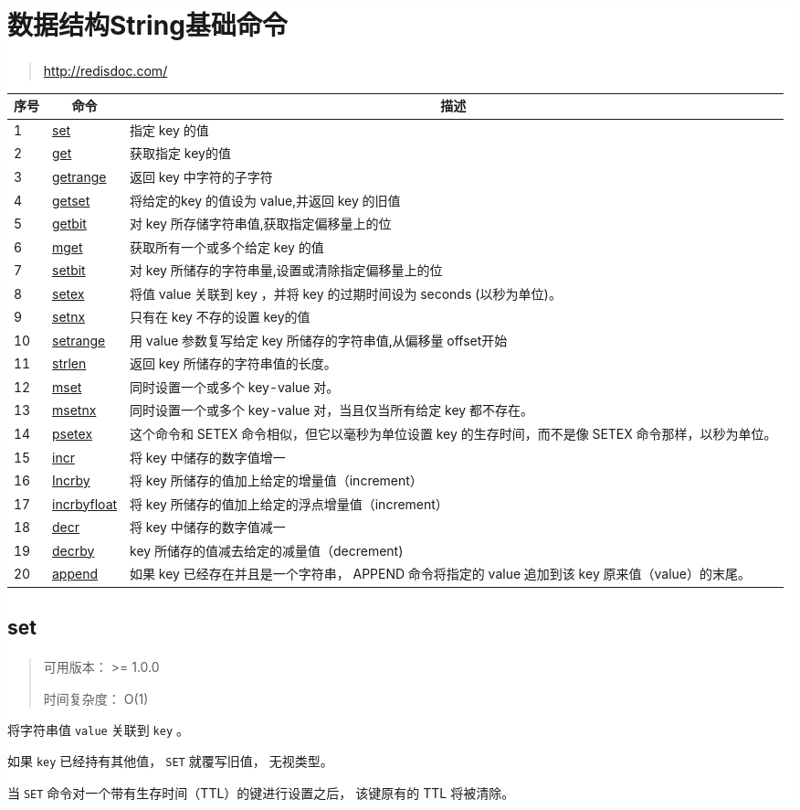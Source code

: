 # 数据结构String基础命令

> http://redisdoc.com/

| 序号 | 命令                  | 描述                                                         |
| ---- | --------------------- | ------------------------------------------------------------ |
| 1    | [set](#set)           | 指定 key 的值                                                |
| 2    | [get](#get)           | 获取指定 key的值                                             |
| 3    | [getrange](#getrange) | 返回 key 中字符的子字符                                      |
| 4    | [getset](#getset)     | 将给定的key 的值设为 value,并返回 key 的旧值                 |
| 5    | [getbit](#getbit)     | 对 key 所存储字符串值,获取指定偏移量上的位                   |
| 6    | [mget](#mget)         | 获取所有一个或多个给定 key 的值                              |
| 7    | [setbit](#setbit)     | 对 key 所储存的字符串量,设置或清除指定偏移量上的位           |
| 8    | [setex](#setex)       | 将值 value 关联到 key ，并将 key 的过期时间设为 seconds (以秒为单位)。 |
| 9    | [setnx](#setnx)       | 只有在 key 不存的设置 key的值                                |
| 10   | [setrange](#setrange) | 用 value 参数复写给定 key 所储存的字符串值,从偏移量 offset开始 |
| 11   | [strlen](#strlen)     | 返回 key 所储存的字符串值的长度。                            |
| 12   | [mset](#mset)         | 同时设置一个或多个 key-value 对。                            |
| 13   | [msetnx](#msetnx)     | 同时设置一个或多个 key-value 对，当且仅当所有给定 key 都不存在。 |
| 14   | [psetex](#psetex)     | 这个命令和 SETEX 命令相似，但它以毫秒为单位设置 key 的生存时间，而不是像 SETEX 命令那样，以秒为单位。 |
| 15   | [incr](#incr)         | 将 key 中储存的数字值增一                                    |
| 16   | [Incrby](#Incrby)     | 将 key 所储存的值加上给定的增量值（increment）               |
| 17   | [incrbyfloat](#)      | 将 key 所储存的值加上给定的浮点增量值（increment）           |
| 18   | [decr](#decr)         | 将 key 中储存的数字值减一                                    |
| 19   | [decrby](#decrby)     | key 所储存的值减去给定的减量值（decrement)                   |
| 20   | [append](#append)     | 如果 key 已经存在并且是一个字符串， APPEND 命令将指定的 value 追加到该 key 原来值（value）的末尾。 |

## set

> 可用版本： >= 1.0.0
>
> 时间复杂度： O(1)

将字符串值 `value` 关联到 `key` 。

如果 `key` 已经持有其他值， `SET` 就覆写旧值， 无视类型。

当 `SET` 命令对一个带有生存时间（TTL）的键进行设置之后， 该键原有的 TTL 将被清除。

